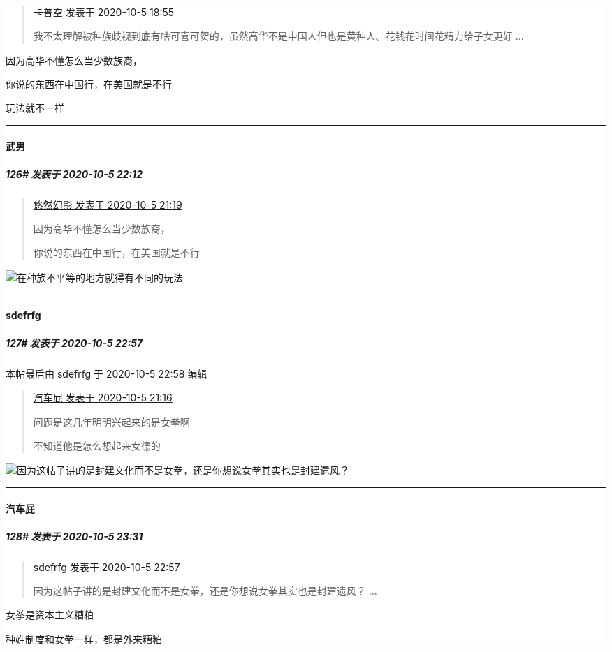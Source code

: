 
<blockquote><a href="httphttps://bbs.saraba1st.com/2b/forum.php?mod=redirect&amp;goto=findpost&amp;pid=48959384&amp;ptid=1963141" target="_blank">卡普空 发表于 2020-10-5 18:55</a>

我不太理解被种族歧视到底有啥可喜可贺的，虽然高华不是中国人但也是黄种人。花钱花时间花精力给子女更好 ...</blockquote>
因为高华不懂怎么当少数族裔，


你说的东西在中国行，在美国就是不行


玩法就不一样


-----

####  武男  
##### 126#       发表于 2020-10-5 22:12


<blockquote><a href="httphttps://bbs.saraba1st.com/2b/forum.php?mod=redirect&amp;goto=findpost&amp;pid=48960905&amp;ptid=1963141" target="_blank">悠然幻影 发表于 2020-10-5 21:19</a>

因为高华不懂怎么当少数族裔，


你说的东西在中国行，在美国就是不行</blockquote>
<img src="https://static.saraba1st.com/image/smiley/face2017/068.png" referrerpolicy="no-referrer">在种族不平等的地方就得有不同的玩法


-----

####  sdefrfg  
##### 127#       发表于 2020-10-5 22:57


 本帖最后由 sdefrfg 于 2020-10-5 22:58 编辑 
<blockquote><a href="httphttps://bbs.saraba1st.com/2b/forum.php?mod=redirect&amp;goto=findpost&amp;pid=48960875&amp;ptid=1963141" target="_blank">汽车屁 发表于 2020-10-5 21:16</a>

问题是这几年明明兴起来的是女拳啊


不知道他是怎么想起来女德的</blockquote>
<img src="https://static.saraba1st.com/image/smiley/face2017/001.png" referrerpolicy="no-referrer">因为这帖子讲的是封建文化而不是女拳，还是你想说女拳其实也是封建遗风？


-----

####  汽车屁  
##### 128#       发表于 2020-10-5 23:31


<blockquote><a href="httphttps://bbs.saraba1st.com/2b/forum.php?mod=redirect&amp;goto=findpost&amp;pid=48961918&amp;ptid=1963141" target="_blank">sdefrfg 发表于 2020-10-5 22:57</a>

因为这帖子讲的是封建文化而不是女拳，还是你想说女拳其实也是封建遗风？ ...</blockquote>
女拳是资本主义糟粕


种姓制度和女拳一样，都是外来糟粕
